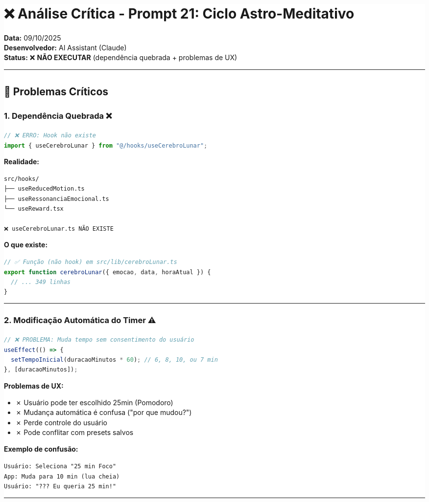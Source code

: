 # ❌ Análise Crítica - Prompt 21: Ciclo Astro-Meditativo

**Data:** 09/10/2025  
**Desenvolvedor:** AI Assistant (Claude)  
**Status:** ❌ **NÃO EXECUTAR** (dependência quebrada + problemas de UX)

---

## 🚨 Problemas Críticos

### **1. Dependência Quebrada** ❌

```typescript
// ❌ ERRO: Hook não existe
import { useCerebroLunar } from "@/hooks/useCerebroLunar";
```

**Realidade:**
```bash
src/hooks/
├── useReducedMotion.ts
├── useRessonanciaEmocional.ts
└── useReward.tsx

❌ useCerebroLunar.ts NÃO EXISTE
```

**O que existe:**
```typescript
// ✅ Função (não hook) em src/lib/cerebroLunar.ts
export function cerebroLunar({ emocao, data, horaAtual }) {
  // ... 349 linhas
}
```

---

### **2. Modificação Automática do Timer** ⚠️

```typescript
// ❌ PROBLEMA: Muda tempo sem consentimento do usuário
useEffect(() => {
  setTempoInicial(duracaoMinutos * 60); // 6, 8, 10, ou 7 min
}, [duracaoMinutos]);
```

**Problemas de UX:**
- ✗ Usuário pode ter escolhido 25min (Pomodoro)
- ✗ Mudança automática é confusa ("por que mudou?")
- ✗ Perde controle do usuário
- ✗ Pode conflitar com presets salvos

**Exemplo de confusão:**
```
Usuário: Seleciona "25 min Foco"
App: Muda para 10 min (lua cheia)
Usuário: "??? Eu queria 25 min!"
```

---